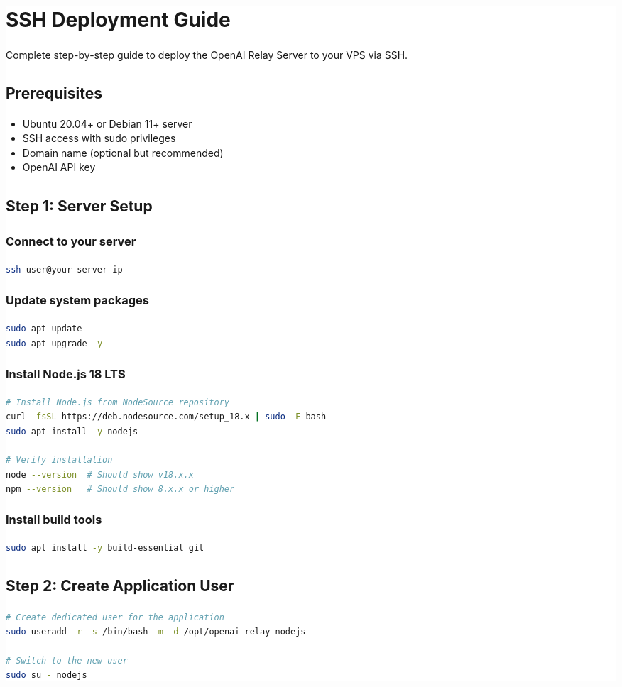 # SSH Deployment Guide

Complete step-by-step guide to deploy the OpenAI Relay Server to your VPS via SSH.

## Prerequisites

- Ubuntu 20.04+ or Debian 11+ server
- SSH access with sudo privileges
- Domain name (optional but recommended)
- OpenAI API key

## Step 1: Server Setup

### Connect to your server

```bash
ssh user@your-server-ip
```

### Update system packages

```bash
sudo apt update
sudo apt upgrade -y
```

### Install Node.js 18 LTS

```bash
# Install Node.js from NodeSource repository
curl -fsSL https://deb.nodesource.com/setup_18.x | sudo -E bash -
sudo apt install -y nodejs

# Verify installation
node --version  # Should show v18.x.x
npm --version   # Should show 8.x.x or higher
```

### Install build tools

```bash
sudo apt install -y build-essential git
```

## Step 2: Create Application User

```bash
# Create dedicated user for the application
sudo useradd -r -s /bin/bash -m -d /opt/openai-relay nodejs

# Switch to the new user
sudo su - nodejs
```
